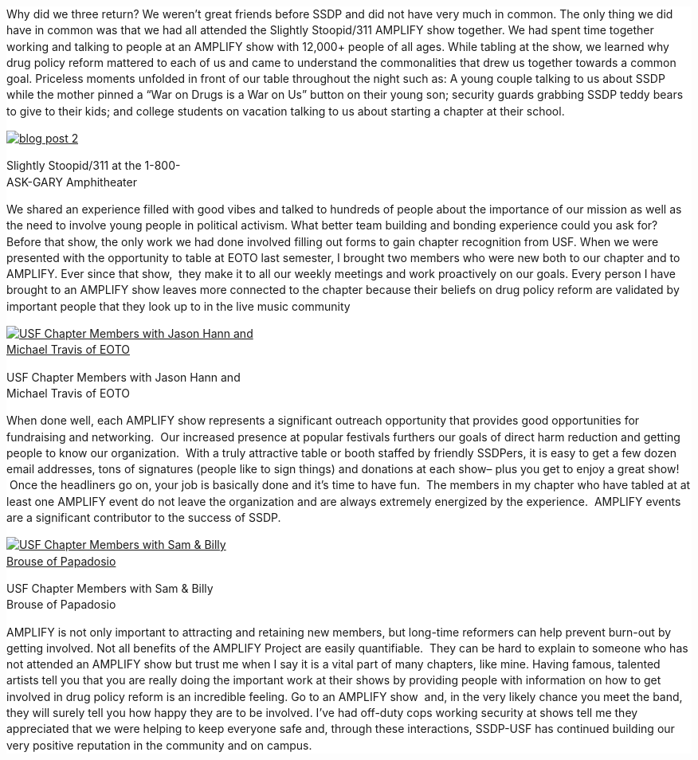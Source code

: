 <p dir="ltr">Why did we three return? We weren’t great friends before SSDP and did not have very much in common. The only thing we did have in common was that we had all attended the Slightly Stoopid/311 AMPLIFY show together. We had spent time together working and talking to people at an AMPLIFY show with 12,000+ people of all ages. While tabling at the show, we learned why drug policy reform mattered to each of us and came to understand the commonalities that drew us together towards a common goal. Priceless moments unfolded in front of our table throughout the night such as: A young couple talking to us about SSDP while the mother pinned a “War on Drugs is a War on Us” button on their young son; security guards grabbing SSDP teddy bears to give to their kids; and college students on vacation talking to us about starting a chapter at their school.</p>





<div style="width: 234px" class="wp-caption aligncenter"><a href="/assets/2013/04/blog-post-2.jpg"><img alt="blog post 2" src="http://ssdp.org/assets/2013/04/blog-post-2-224x300.jpg" width="224" height="300" /></a><p class="wp-caption-text">Slightly Stoopid/311 at the 1-800-ASK-GARY Amphitheater</p></div>

<p dir="ltr">We shared an experience filled with good vibes and talked to hundreds of people about the importance of our mission as well as the need to involve young people in political activism. What better team building and bonding experience could you ask for? Before that show, the only work we had done involved filling out forms to gain chapter recognition from USF. When we were presented with the opportunity to table at EOTO last semester, I brought two members who were new both to our chapter and to AMPLIFY. Ever since that show,  they make it to all our weekly meetings and work proactively on our goals. Every person I have brought to an AMPLIFY show leaves more connected to the chapter because their beliefs on drug policy reform are validated by important people that they look up to in the live music community</p>





<div id="attachment_7638" style="width: 310px" class="wp-caption aligncenter"><a href="/assets/2013/04/blog-post-3.jpg"><img class="size-medium wp-image-7638 " alt="USF Chapter Members with Jason Hann and Michael Travis of EOTO" src="http://ssdp.org/assets/2013/04/blog-post-3-300x225.jpg" width="300" height="225" /></a><p class="wp-caption-text">USF Chapter Members with Jason Hann and Michael Travis of EOTO</p></div>

<p dir="ltr">When done well, each AMPLIFY show represents a significant outreach opportunity that provides good opportunities for fundraising and networking.  Our increased presence at popular festivals furthers our goals of direct harm reduction and getting people to know our organization.  With a truly attractive table or booth staffed by friendly SSDPers, it is easy to get a few dozen email addresses, tons of signatures (people like to sign things) and donations at each show&#8211; plus you get to enjoy a great show!  Once the headliners go on, your job is basically done and it’s time to have fun.  The members in my chapter who have tabled at at least one AMPLIFY event do not leave the organization and are always extremely energized by the experience.  AMPLIFY events are a significant contributor to the success of SSDP.</p>





<div id="attachment_7639" style="width: 310px" class="wp-caption aligncenter"><a href="/assets/2013/04/blog-post-4.jpg"><img class="size-medium wp-image-7639 " alt="USF Chapter Members with Sam &amp; Billy Brouse of Papadosio" src="http://ssdp.org/assets/2013/04/blog-post-4-300x224.jpg" width="300" height="224" /></a><p class="wp-caption-text">USF Chapter Members with Sam &amp; Billy Brouse of Papadosio</p></div>

<p dir="ltr">AMPLIFY is not only important to attracting and retaining new members, but long-time reformers can help prevent burn-out by getting involved. Not all benefits of the AMPLIFY Project are easily quantifiable.  They can be hard to explain to someone who has not attended an AMPLIFY show but trust me when I say it is a vital part of many chapters, like mine. Having famous, talented artists tell you that you are really doing the important work at their shows by providing people with information on how to get involved in drug policy reform is an incredible feeling. Go to an AMPLIFY show  and, in the very likely chance you meet the band, they will surely tell you how happy they are to be involved. I’ve had off-duty cops working security at shows tell me they appreciated that we were helping to keep everyone safe and, through these interactions, SSDP-USF has continued building our very positive reputation in the community and on campus.</p>
